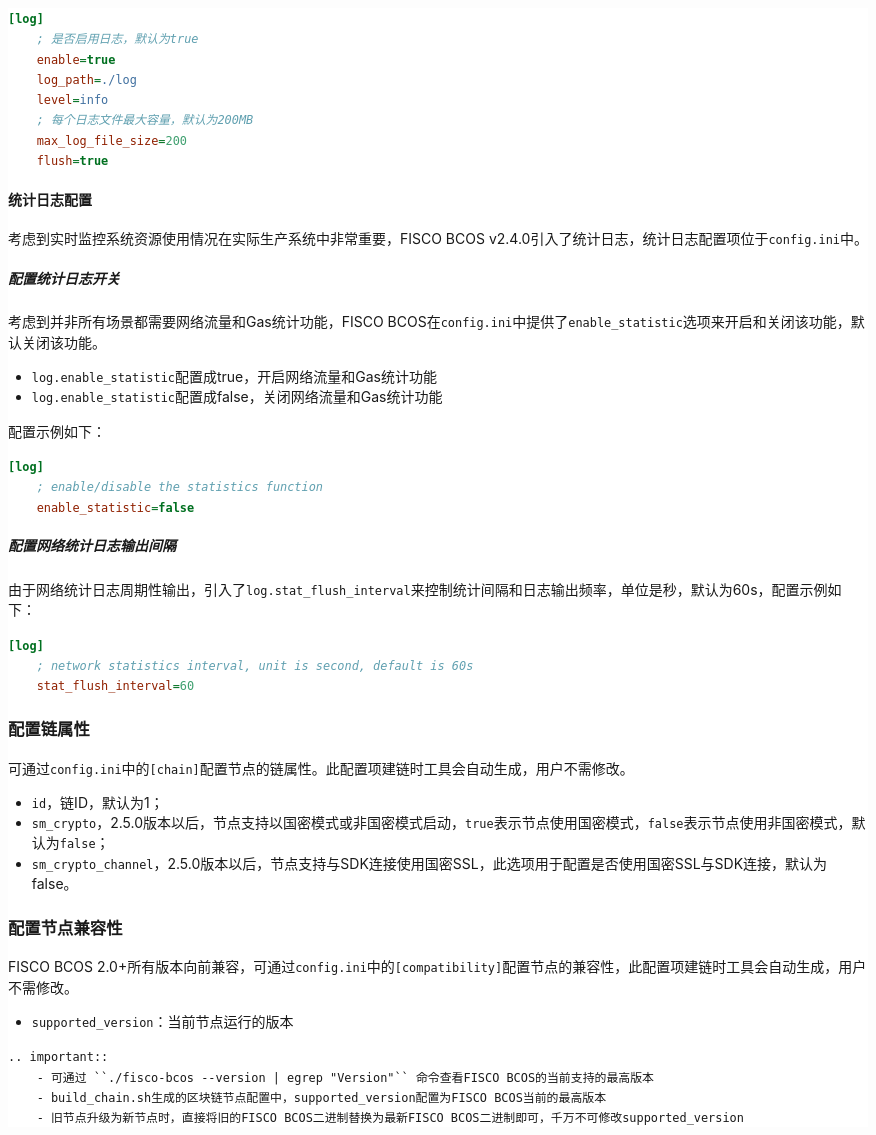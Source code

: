 ```ini
[log]
    ; 是否启用日志，默认为true
    enable=true
    log_path=./log
    level=info
    ; 每个日志文件最大容量，默认为200MB
    max_log_file_size=200
    flush=true
```

#### 统计日志配置

考虑到实时监控系统资源使用情况在实际生产系统中非常重要，FISCO BCOS v2.4.0引入了统计日志，统计日志配置项位于`config.ini`中。

##### 配置统计日志开关

考虑到并非所有场景都需要网络流量和Gas统计功能，FISCO BCOS在`config.ini`中提供了`enable_statistic`选项来开启和关闭该功能，默认关闭该功能。

- `log.enable_statistic`配置成true，开启网络流量和Gas统计功能
- `log.enable_statistic`配置成false，关闭网络流量和Gas统计功能

配置示例如下：

```ini
[log]
    ; enable/disable the statistics function
    enable_statistic=false
```

##### 配置网络统计日志输出间隔

由于网络统计日志周期性输出，引入了`log.stat_flush_interval`来控制统计间隔和日志输出频率，单位是秒，默认为60s，配置示例如下：

```ini
[log]
    ; network statistics interval, unit is second, default is 60s
    stat_flush_interval=60
```

### 配置链属性

可通过`config.ini`中的`[chain]`配置节点的链属性。此配置项建链时工具会自动生成，用户不需修改。

- `id`，链ID，默认为1；
- `sm_crypto`，2.5.0版本以后，节点支持以国密模式或非国密模式启动，`true`表示节点使用国密模式，`false`表示节点使用非国密模式，默认为`false`；
- `sm_crypto_channel`，2.5.0版本以后，节点支持与SDK连接使用国密SSL，此选项用于配置是否使用国密SSL与SDK连接，默认为false。

### 配置节点兼容性

FISCO BCOS 2.0+所有版本向前兼容，可通过`config.ini`中的`[compatibility]`配置节点的兼容性，此配置项建链时工具会自动生成，用户不需修改。

- `supported_version`：当前节点运行的版本

```eval_rst
.. important::
    - 可通过 ``./fisco-bcos --version | egrep "Version"`` 命令查看FISCO BCOS的当前支持的最高版本
    - build_chain.sh生成的区块链节点配置中，supported_version配置为FISCO BCOS当前的最高版本
    - 旧节点升级为新节点时，直接将旧的FISCO BCOS二进制替换为最新FISCO BCOS二进制即可，千万不可修改supported_version
```
